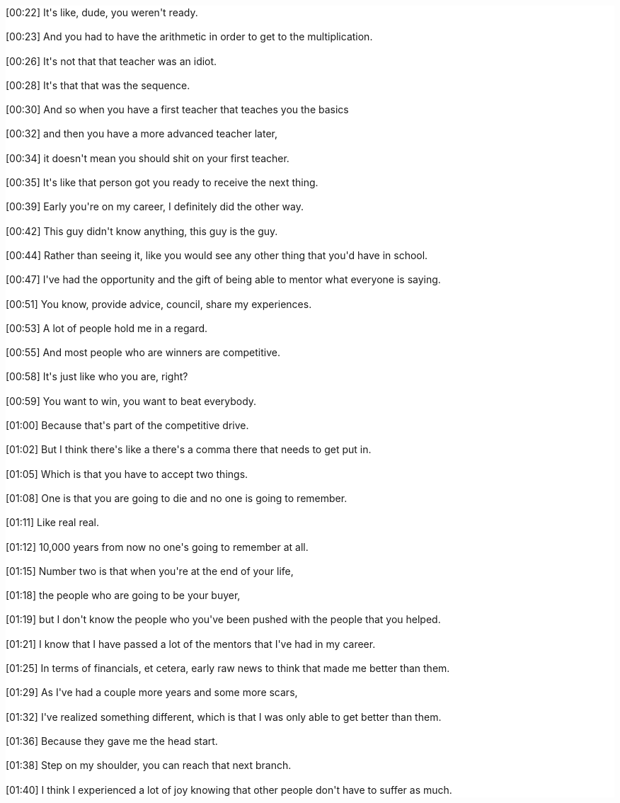 [00:22] It's like, dude, you weren't ready.

[00:23] And you had to have the arithmetic in order to get to the multiplication.

[00:26] It's not that that teacher was an idiot.

[00:28] It's that that was the sequence.

[00:30] And so when you have a first teacher that teaches you the basics

[00:32] and then you have a more advanced teacher later,

[00:34] it doesn't mean you should shit on your first teacher.

[00:35] It's like that person got you ready to receive the next thing.

[00:39] Early you're on my career, I definitely did the other way.

[00:42] This guy didn't know anything, this guy is the guy.

[00:44] Rather than seeing it, like you would see any other thing that you'd have in school.

[00:47] I've had the opportunity and the gift of being able to mentor what everyone is saying.

[00:51] You know, provide advice, council, share my experiences.

[00:53] A lot of people hold me in a regard.

[00:55] And most people who are winners are competitive.

[00:58] It's just like who you are, right?

[00:59] You want to win, you want to beat everybody.

[01:00] Because that's part of the competitive drive.

[01:02] But I think there's like a there's a comma there that needs to get put in.

[01:05] Which is that you have to accept two things.

[01:08] One is that you are going to die and no one is going to remember.

[01:11] Like real real.

[01:12] 10,000 years from now no one's going to remember at all.

[01:15] Number two is that when you're at the end of your life,

[01:18] the people who are going to be your buyer,

[01:19] but I don't know the people who you've been pushed with the people that you helped.

[01:21] I know that I have passed a lot of the mentors that I've had in my career.

[01:25] In terms of financials, et cetera, early raw news to think that made me better than them.

[01:29] As I've had a couple more years and some more scars,

[01:32] I've realized something different, which is that I was only able to get better than them.

[01:36] Because they gave me the head start.

[01:38] Step on my shoulder, you can reach that next branch.

[01:40] I think I experienced a lot of joy knowing that other people don't have to suffer as much.
